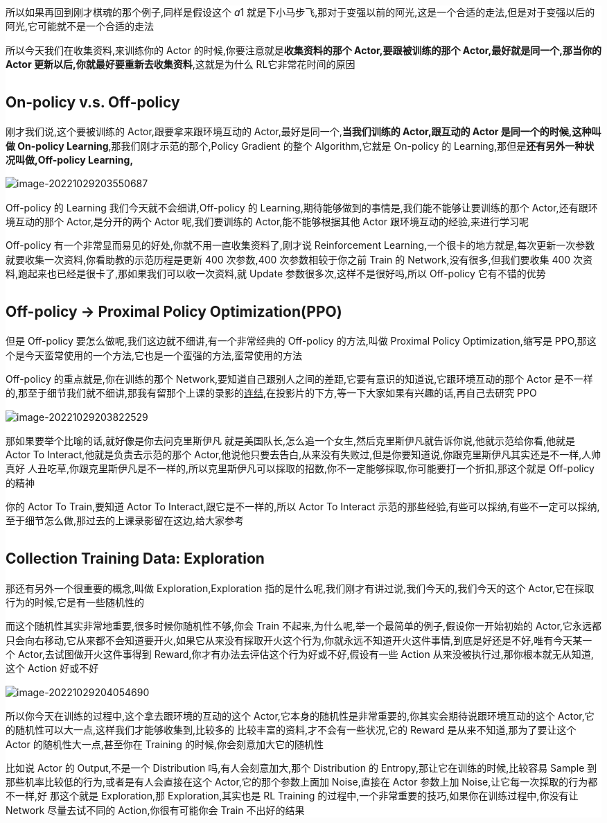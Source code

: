 所以如果再回到刚才棋魂的那个例子,同样是假设这个 $a1$ 就是下小马步飞,那对于变强以前的阿光,这是一个合适的走法,但是对于变强以后的阿光,它可能就不是一个合适的走法

所以今天我们在收集资料,来训练你的 Actor 的时候,你要注意就是**收集资料的那个 Actor,要跟被训练的那个 Actor,最好就是同一个,那当你的 Actor 更新以后,你就最好要重新去收集资料**,这就是为什么 RL它非常花时间的原因

## On-policy v.s. Off-policy

刚才我们说,这个要被训练的 Actor,跟要拿来跟环境互动的 Actor,最好是同一个,**当我们训练的 Actor,跟互动的 Actor 是同一个的时候,这种叫做 On-policy  Learning**,那我们刚才示范的那个,Policy Gradient 的整个 Algorithm,它就是 On-policy 的 Learning,那但是**还有另外一种状况叫做,Off-policy Learning,**

![image-20221029203550687](https://raw.githubusercontent.com/BaoBaoGitHub/imgs/main/Hungyi_Lee_Machine_Learning_2021/12Reinforcement%20Learning.assets/image-20221029203550687.png)

Off-policy 的 Learning 我们今天就不会细讲,Off-policy 的 Learning,期待能够做到的事情是,我们能不能够让要训练的那个 Actor,还有跟环境互动的那个 Actor,是分开的两个 Actor 呢,我们要训练的 Actor,能不能够根据其他 Actor 跟环境互动的经验,来进行学习呢

Off-policy 有一个非常显而易见的好处,你就不用一直收集资料了,刚才说 Reinforcement Learning,一个很卡的地方就是,每次更新一次参数就要收集一次资料,你看助教的示范历程是更新 400 次参数,400 次参数相较于你之前 Train 的 Network,没有很多,但我们要收集 400 次资料,跑起来也已经是很卡了,那如果我们可以收一次资料,就 Update 参数很多次,这样不是很好吗,所以 Off-policy 它有不错的优势

## Off-policy → Proximal Policy Optimization(PPO)

但是 Off-policy 要怎么做呢,我们这边就不细讲,有一个非常经典的 Off-policy 的方法,叫做 Proximal Policy Optimization,缩写是 PPO,那这个是今天蛮常使用的一个方法,它也是一个蛮强的方法,蛮常使用的方法

Off-policy 的重点就是,你在训练的那个 Network,要知道自己跟别人之间的差距,它要有意识的知道说,它跟环境互动的那个 Actor 是不一样的,那至于细节我们就不细讲,那我有留那个上课的录影的[连结](https://disp.cc/b/115-bLHe),在投影片的下方,等一下大家如果有兴趣的话,再自己去研究 PPO

![image-20221029203822529](https://raw.githubusercontent.com/BaoBaoGitHub/imgs/main/Hungyi_Lee_Machine_Learning_2021/12Reinforcement%20Learning.assets/image-20221029203822529.png)

那如果要举个比喻的话,就好像是你去问克里斯伊凡 就是美国队长,怎么追一个女生,然后克里斯伊凡就告诉你说,他就示范给你看,他就是 Actor To Interact,他就是负责去示范的那个 Actor,他说他只要去告白,从来没有失败过,但是你要知道说,你跟克里斯伊凡其实还是不一样,人帅真好 人丑吃草,你跟克里斯伊凡是不一样的,所以克里斯伊凡可以採取的招数,你不一定能够採取,你可能要打一个折扣,那这个就是 Off-policy 的精神

你的 Actor To Train,要知道 Actor To Interact,跟它是不一样的,所以 Actor To Interact 示范的那些经验,有些可以採纳,有些不一定可以採纳,至于细节怎么做,那过去的上课录影留在这边,给大家参考

## Collection Training Data: Exploration 

那还有另外一个很重要的概念,叫做 Exploration,Exploration 指的是什么呢,我们刚才有讲过说,我们今天的,我们今天的这个 Actor,它在採取行为的时候,它是有一些随机性的

而这个随机性其实非常地重要,很多时候你随机性不够,你会 Train 不起来,为什么呢,举一个最简单的例子,假设你一开始初始的 Actor,它永远都只会向右移动,它从来都不会知道要开火,如果它从来没有採取开火这个行为,你就永远不知道开火这件事情,到底是好还是不好,唯有今天某一个 Actor,去试图做开火这件事得到 Reward,你才有办法去评估这个行为好或不好,假设有一些 Action 从来没被执行过,那你根本就无从知道,这个 Action 好或不好

![image-20221029204054690](https://raw.githubusercontent.com/BaoBaoGitHub/imgs/main/Hungyi_Lee_Machine_Learning_2021/12Reinforcement%20Learning.assets/image-20221029204054690.png)

所以你今天在训练的过程中,这个拿去跟环境的互动的这个 Actor,它本身的随机性是非常重要的,你其实会期待说跟环境互动的这个 Actor,它的随机性可以大一点,这样我们才能够收集到,比较多的 比较丰富的资料,才不会有一些状况,它的 Reward 是从来不知道,那为了要让这个 Actor 的随机性大一点,甚至你在 Training 的时候,你会刻意加大它的随机性

比如说 Actor 的 Output,不是一个 Distribution 吗,有人会刻意加大,那个 Distribution 的 Entropy,那让它在训练的时候,比较容易 Sample 到那些机率比较低的行为,或者是有人会直接在这个 Actor,它的那个参数上面加 Noise,直接在 Actor 参数上加 Noise,让它每一次採取的行为都不一样,好 那这个就是 Exploration,那 Exploration,其实也是 RL Training 的过程中,一个非常重要的技巧,如果你在训练过程中,你没有让 Network 尽量去试不同的 Action,你很有可能你会 Train 不出好的结果
